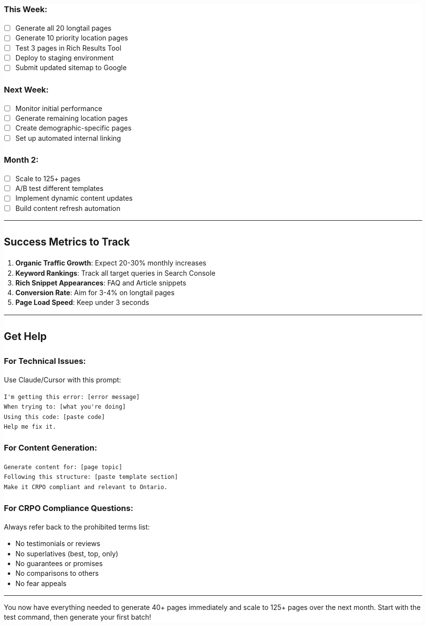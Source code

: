 ### This Week:
- [ ] Generate all 20 longtail pages
- [ ] Generate 10 priority location pages
- [ ] Test 3 pages in Rich Results Tool
- [ ] Deploy to staging environment
- [ ] Submit updated sitemap to Google

### Next Week:
- [ ] Monitor initial performance
- [ ] Generate remaining location pages
- [ ] Create demographic-specific pages
- [ ] Set up automated internal linking

### Month 2:
- [ ] Scale to 125+ pages
- [ ] A/B test different templates
- [ ] Implement dynamic content updates
- [ ] Build content refresh automation

---

## Success Metrics to Track

1. **Organic Traffic Growth**: Expect 20-30% monthly increases
2. **Keyword Rankings**: Track all target queries in Search Console
3. **Rich Snippet Appearances**: FAQ and Article snippets
4. **Conversion Rate**: Aim for 3-4% on longtail pages
5. **Page Load Speed**: Keep under 3 seconds

---

## Get Help

### For Technical Issues:
Use Claude/Cursor with this prompt:
```
I'm getting this error: [error message]
When trying to: [what you're doing]
Using this code: [paste code]
Help me fix it.
```

### For Content Generation:
```
Generate content for: [page topic]
Following this structure: [paste template section]
Make it CRPO compliant and relevant to Ontario.
```

### For CRPO Compliance Questions:
Always refer back to the prohibited terms list:
- No testimonials or reviews
- No superlatives (best, top, only)
- No guarantees or promises
- No comparisons to others
- No fear appeals

---

You now have everything needed to generate 40+ pages immediately and scale to 125+ pages over the next month. Start with the test command, then generate your first batch!
